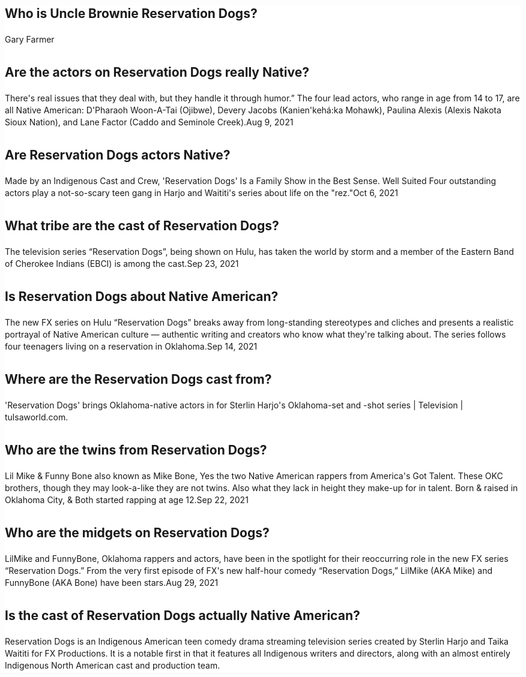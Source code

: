 ## Who is Uncle Brownie Reservation Dogs?
Gary Farmer

## Are the actors on Reservation Dogs really Native?
There's real issues that they deal with, but they handle it through humor.” The four lead actors, who range in age from 14 to 17, are all Native American: D'Pharaoh Woon-A-Tai (Ojibwe), Devery Jacobs (Kanien'kehá:ka Mohawk), Paulina Alexis (Alexis Nakota Sioux Nation), and Lane Factor (Caddo and Seminole Creek).Aug 9, 2021

## Are Reservation Dogs actors Native?
Made by an Indigenous Cast and Crew, 'Reservation Dogs' Is a Family Show in the Best Sense. Well Suited Four outstanding actors play a not-so-scary teen gang in Harjo and Waititi's series about life on the "rez."Oct 6, 2021

## What tribe are the cast of Reservation Dogs?
The television series “Reservation Dogs”, being shown on Hulu, has taken the world by storm and a member of the Eastern Band of Cherokee Indians (EBCI) is among the cast.Sep 23, 2021

## Is Reservation Dogs about Native American?
The new FX series on Hulu “Reservation Dogs” breaks away from long-standing stereotypes and cliches and presents a realistic portrayal of Native American culture — authentic writing and creators who know what they're talking about. The series follows four teenagers living on a reservation in Oklahoma.Sep 14, 2021

## Where are the Reservation Dogs cast from?
'Reservation Dogs' brings Oklahoma-native actors in for Sterlin Harjo's Oklahoma-set and -shot series | Television | tulsaworld.com.

## Who are the twins from Reservation Dogs?
Lil Mike & Funny Bone also known as Mike Bone, Yes the two Native American rappers from America's Got Talent. These OKC brothers, though they may look-a-like they are not twins. Also what they lack in height they make-up for in talent. Born & raised in Oklahoma City, & Both started rapping at age 12.Sep 22, 2021

## Who are the midgets on Reservation Dogs?
LilMike and FunnyBone, Oklahoma rappers and actors, have been in the spotlight for their reoccurring role in the new FX series “Reservation Dogs.” From the very first episode of FX's new half-hour comedy “Reservation Dogs,” LilMike (AKA Mike) and FunnyBone (AKA Bone) have been stars.Aug 29, 2021

## Is the cast of Reservation Dogs actually Native American?
Reservation Dogs is an Indigenous American teen comedy drama streaming television series created by Sterlin Harjo and Taika Waititi for FX Productions. It is a notable first in that it features all Indigenous writers and directors, along with an almost entirely Indigenous North American cast and production team.
